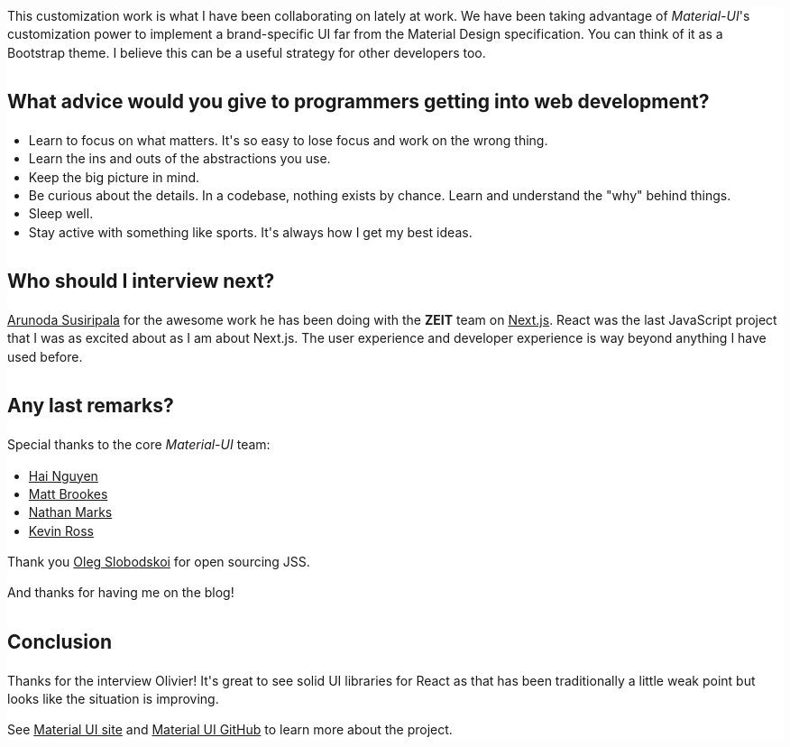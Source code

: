 This customization work is what I have been collaborating on lately at work.
We have been taking advantage of *Material-UI*'s customization power to implement a brand-specific UI far from the Material Design specification. You can think of it as a Bootstrap theme. I believe this can be a useful strategy for other developers too.

## What advice would you give to programmers getting into web development?

- Learn to focus on what matters. It's so easy to lose focus and work on the wrong thing.
- Learn the ins and outs of the abstractions you use.
- Keep the big picture in mind.
- Be curious about the details. In a codebase, nothing exists by chance. Learn and understand the "why" behind things.
- Sleep well.
- Stay active with something like sports. It's always how I get my best ideas.

## Who should I interview next?

[Arunoda Susiripala](https://twitter.com/arunoda) for the awesome work he has been doing with the **ZEIT** team on [Next.js](https://github.com/zeit/next.js).
React was the last JavaScript project that I was as excited about as I am about Next.js. The user experience and developer experience is way beyond anything I have used before.

## Any last remarks?

Special thanks to the core *Material-UI* team:

- [Hai Nguyen](https://twitter.com/haicea)
- [Matt Brookes](https://twitter.com/randomtechdude)
- [Nathan Marks](https://github.com/nathanmarks)
- [Kevin Ross](https://twitter.com/rosskevin)

Thank you [Oleg Slobodskoi](https://twitter.com/oleg008) for open sourcing JSS.

And thanks for having me on the blog!

## Conclusion

Thanks for the interview Olivier! It's great to see solid UI libraries for React as that has been traditionally a little weak point but looks like the situation is improving.

See [Material UI site](http://www.material-ui.com/) and [Material UI GitHub](https://github.com/callemall/material-ui) to learn more about the project.
